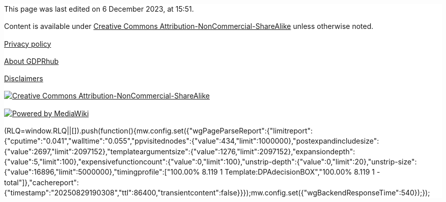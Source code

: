 This page was last edited on 6 December 2023, at 15:51.

Content is available under [Creative Commons Attribution-NonCommercial-ShareAlike](https://creativecommons.org/licenses/by-nc-sa/4.0/) unless otherwise noted.

[Privacy policy](/index.php?title=GDPRhub:Privacy_policy)

[About GDPRhub](/index.php?title=GDPRhub:About)

[Disclaimers](/index.php?title=GDPRhub:General_disclaimer)

[![Creative Commons Attribution-NonCommercial-ShareAlike](/resources/assets/licenses/cc-by-nc-sa.png)](https://creativecommons.org/licenses/by-nc-sa/4.0/)

[![Powered by MediaWiki](/resources/assets/poweredby_mediawiki_88x31.png)](https://www.mediawiki.org/)

(RLQ=window.RLQ||\[\]).push(function(){mw.config.set({"wgPageParseReport":{"limitreport":{"cputime":"0.041","walltime":"0.055","ppvisitednodes":{"value":434,"limit":1000000},"postexpandincludesize":{"value":2697,"limit":2097152},"templateargumentsize":{"value":1276,"limit":2097152},"expansiondepth":{"value":5,"limit":100},"expensivefunctioncount":{"value":0,"limit":100},"unstrip-depth":{"value":0,"limit":20},"unstrip-size":{"value":16896,"limit":5000000},"timingprofile":\["100.00% 8.119 1 Template:DPAdecisionBOX","100.00% 8.119 1 -total"\]},"cachereport":{"timestamp":"20250829190308","ttl":86400,"transientcontent":false}}});mw.config.set({"wgBackendResponseTime":540});});